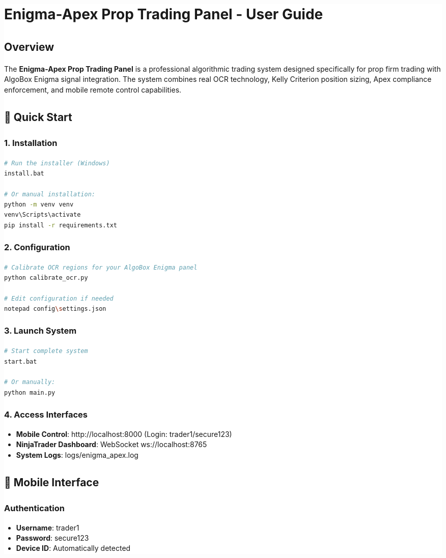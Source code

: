 # Enigma-Apex Prop Trading Panel - User Guide

## Overview

The **Enigma-Apex Prop Trading Panel** is a professional algorithmic trading system designed specifically for prop firm trading with AlgoBox Enigma signal integration. The system combines real OCR technology, Kelly Criterion position sizing, Apex compliance enforcement, and mobile remote control capabilities.

## 🚀 Quick Start

### 1. Installation
```bash
# Run the installer (Windows)
install.bat

# Or manual installation:
python -m venv venv
venv\Scripts\activate
pip install -r requirements.txt
```

### 2. Configuration
```bash
# Calibrate OCR regions for your AlgoBox Enigma panel
python calibrate_ocr.py

# Edit configuration if needed
notepad config\settings.json
```

### 3. Launch System
```bash
# Start complete system
start.bat

# Or manually:
python main.py
```

### 4. Access Interfaces
- **Mobile Control**: http://localhost:8000 (Login: trader1/secure123)
- **NinjaTrader Dashboard**: WebSocket ws://localhost:8765
- **System Logs**: logs/enigma_apex.log

## 📱 Mobile Interface

### Authentication
- **Username**: trader1
- **Password**: secure123
- **Device ID**: Automatically detected
